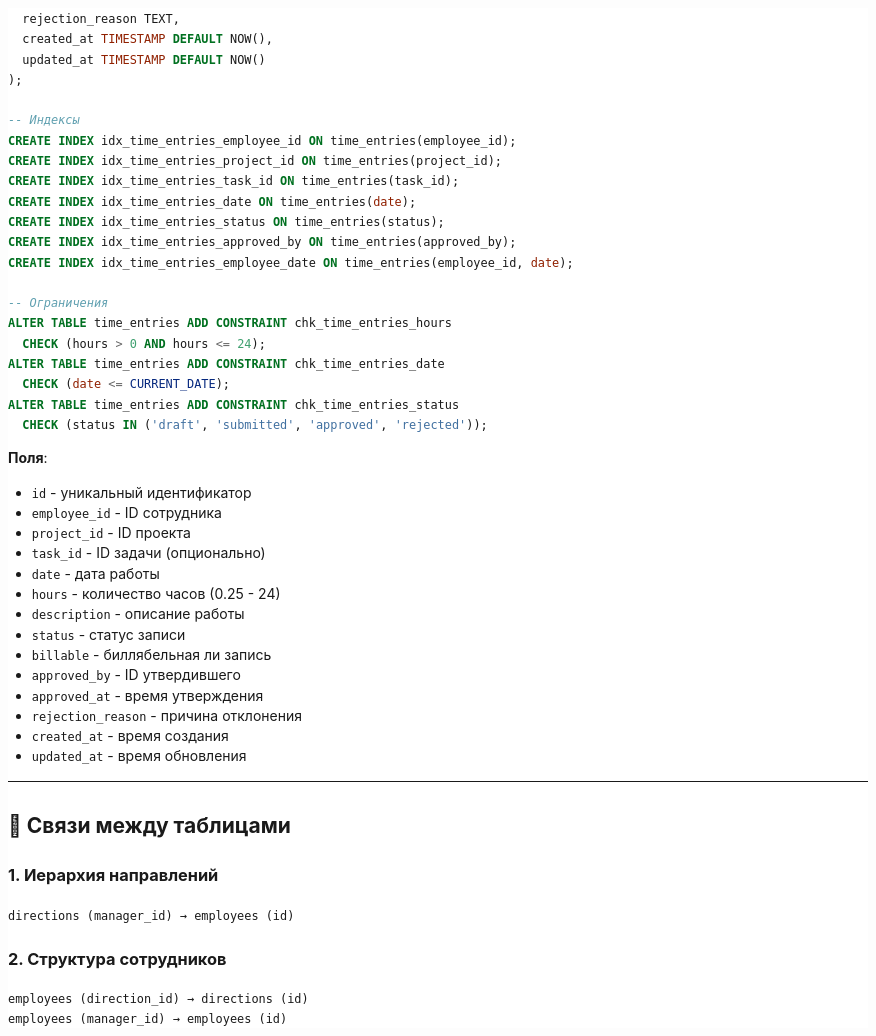```sql
  rejection_reason TEXT,
  created_at TIMESTAMP DEFAULT NOW(),
  updated_at TIMESTAMP DEFAULT NOW()
);

-- Индексы
CREATE INDEX idx_time_entries_employee_id ON time_entries(employee_id);
CREATE INDEX idx_time_entries_project_id ON time_entries(project_id);
CREATE INDEX idx_time_entries_task_id ON time_entries(task_id);
CREATE INDEX idx_time_entries_date ON time_entries(date);
CREATE INDEX idx_time_entries_status ON time_entries(status);
CREATE INDEX idx_time_entries_approved_by ON time_entries(approved_by);
CREATE INDEX idx_time_entries_employee_date ON time_entries(employee_id, date);

-- Ограничения
ALTER TABLE time_entries ADD CONSTRAINT chk_time_entries_hours 
  CHECK (hours > 0 AND hours <= 24);
ALTER TABLE time_entries ADD CONSTRAINT chk_time_entries_date 
  CHECK (date <= CURRENT_DATE);
ALTER TABLE time_entries ADD CONSTRAINT chk_time_entries_status 
  CHECK (status IN ('draft', 'submitted', 'approved', 'rejected'));
```

**Поля**:
- `id` - уникальный идентификатор
- `employee_id` - ID сотрудника
- `project_id` - ID проекта
- `task_id` - ID задачи (опционально)
- `date` - дата работы
- `hours` - количество часов (0.25 - 24)
- `description` - описание работы
- `status` - статус записи
- `billable` - биллябельная ли запись
- `approved_by` - ID утвердившего
- `approved_at` - время утверждения
- `rejection_reason` - причина отклонения
- `created_at` - время создания
- `updated_at` - время обновления

---

## 🔗 Связи между таблицами

### 1. Иерархия направлений
```
directions (manager_id) → employees (id)
```

### 2. Структура сотрудников
```
employees (direction_id) → directions (id)
employees (manager_id) → employees (id)
```
